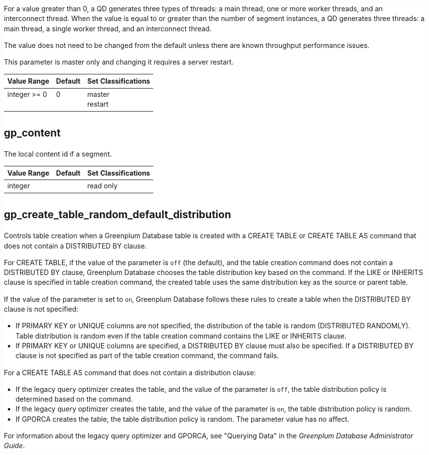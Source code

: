 For a value greater than 0, a QD generates three types of threads: a main thread, one or more worker threads, and an interconnect thread. When the value is equal to or greater than the number of segment instances, a QD generates three threads: a main thread, a single worker thread, and an interconnect thread.

The value does not need to be changed from the default unless there are known throughput performance issues.

This parameter is master only and changing it requires a server restart.

|Value Range|Default|Set Classifications|
|-----------|-------|-------------------|
|integer \>= 0<br/>|0<br/>|master<br/>restart|

## gp\_content 

The local content id if a segment.

|Value Range|Default|Set Classifications|
|-----------|-------|-------------------|
|integer| |read only|

## gp\_create\_table\_random\_default\_distribution 

Controls table creation when a Greenplum Database table is created with a CREATE TABLE or CREATE TABLE AS command that does not contain a DISTRIBUTED BY clause.

For CREATE TABLE, if the value of the parameter is `off` \(the default\), and the table creation command does not contain a DISTRIBUTED BY clause, Greenplum Database chooses the table distribution key based on the command. If the LIKE or INHERITS clause is specified in table creation command, the created table uses the same distribution key as the source or parent table.

If the value of the parameter is set to `on`, Greenplum Database follows these rules to create a table when the DISTRIBUTED BY clause is not specified:

-   If PRIMARY KEY or UNIQUE columns are not specified, the distribution of the table is random \(DISTRIBUTED RANDOMLY\). Table distribution is random even if the table creation command contains the LIKE or INHERITS clause.
-   If PRIMARY KEY or UNIQUE columns are specified, a DISTRIBUTED BY clause must also be specified. If a DISTRIBUTED BY clause is not specified as part of the table creation command, the command fails.

For a CREATE TABLE AS command that does not contain a distribution clause:

-   If the legacy query optimizer creates the table, and the value of the parameter is `off`, the table distribution policy is determined based on the command.
-   If the legacy query optimizer creates the table, and the value of the parameter is `on`, the table distribution policy is random.
-   If GPORCA creates the table, the table distribution policy is random. The parameter value has no affect.

For information about the legacy query optimizer and GPORCA, see "Querying Data" in the *Greenplum Database Administrator Guide*.

